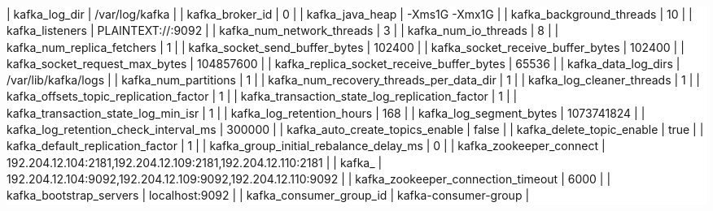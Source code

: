 | kafka_log_dir                                  | /var/log/kafka                                              |
| kafka_broker_id                                | 0                                                           |
| kafka_java_heap                                | -Xms1G -Xmx1G                                               |
| kafka_background_threads                       | 10                                                          |
| kafka_listeners                                | PLAINTEXT://:9092                                           |
| kafka_num_network_threads                      | 3                                                           |
| kafka_num_io_threads                           | 8                                                           |
| kafka_num_replica_fetchers                     | 1                                                           |
| kafka_socket_send_buffer_bytes                 | 102400                                                      |
| kafka_socket_receive_buffer_bytes              | 102400                                                      |
| kafka_socket_request_max_bytes                 | 104857600                                                   |
| kafka_replica_socket_receive_buffer_bytes      | 65536                                                       |
| kafka_data_log_dirs                            | /var/lib/kafka/logs                                         |
| kafka_num_partitions                           | 1                                                           |
| kafka_num_recovery_threads_per_data_dir        | 1                                                           |
| kafka_log_cleaner_threads                      | 1                                                           |
| kafka_offsets_topic_replication_factor         | 1                                                           |
| kafka_transaction_state_log_replication_factor | 1                                                           |
| kafka_transaction_state_log_min_isr            | 1                                                           |
| kafka_log_retention_hours                      | 168                                                         |
| kafka_log_segment_bytes                        | 1073741824                                                  |
| kafka_log_retention_check_interval_ms          | 300000                                                      |
| kafka_auto_create_topics_enable                | false                                                       |
| kafka_delete_topic_enable                      | true                                                        |
| kafka_default_replication_factor               | 1                                                           |
| kafka_group_initial_rebalance_delay_ms         | 0                                                           |
| kafka_zookeeper_connect                        | 192.204.12.104:2181,192.204.12.109:2181,192.204.12.110:2181 |
| kafka\_                                        | 192.204.12.104:9092,192.204.12.109:9092,192.204.12.110:9092 |
| kafka_zookeeper_connection_timeout             | 6000                                                        |
| kafka_bootstrap_servers                        | localhost:9092                                              |
| kafka_consumer_group_id                        | kafka-consumer-group                                        |
